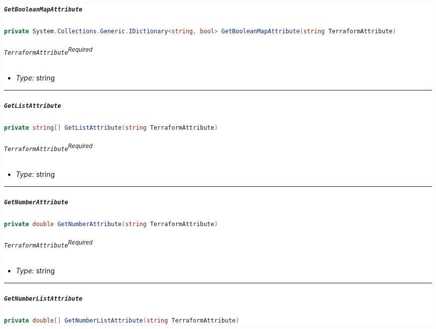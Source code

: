 ##### `GetBooleanMapAttribute` <a name="GetBooleanMapAttribute" id="@cdktf/provider-azurerm.netappAccount.NetappAccountTimeoutsOutputReference.getBooleanMapAttribute"></a>

```csharp
private System.Collections.Generic.IDictionary<string, bool> GetBooleanMapAttribute(string TerraformAttribute)
```

###### `TerraformAttribute`<sup>Required</sup> <a name="TerraformAttribute" id="@cdktf/provider-azurerm.netappAccount.NetappAccountTimeoutsOutputReference.getBooleanMapAttribute.parameter.terraformAttribute"></a>

- *Type:* string

---

##### `GetListAttribute` <a name="GetListAttribute" id="@cdktf/provider-azurerm.netappAccount.NetappAccountTimeoutsOutputReference.getListAttribute"></a>

```csharp
private string[] GetListAttribute(string TerraformAttribute)
```

###### `TerraformAttribute`<sup>Required</sup> <a name="TerraformAttribute" id="@cdktf/provider-azurerm.netappAccount.NetappAccountTimeoutsOutputReference.getListAttribute.parameter.terraformAttribute"></a>

- *Type:* string

---

##### `GetNumberAttribute` <a name="GetNumberAttribute" id="@cdktf/provider-azurerm.netappAccount.NetappAccountTimeoutsOutputReference.getNumberAttribute"></a>

```csharp
private double GetNumberAttribute(string TerraformAttribute)
```

###### `TerraformAttribute`<sup>Required</sup> <a name="TerraformAttribute" id="@cdktf/provider-azurerm.netappAccount.NetappAccountTimeoutsOutputReference.getNumberAttribute.parameter.terraformAttribute"></a>

- *Type:* string

---

##### `GetNumberListAttribute` <a name="GetNumberListAttribute" id="@cdktf/provider-azurerm.netappAccount.NetappAccountTimeoutsOutputReference.getNumberListAttribute"></a>

```csharp
private double[] GetNumberListAttribute(string TerraformAttribute)
```
